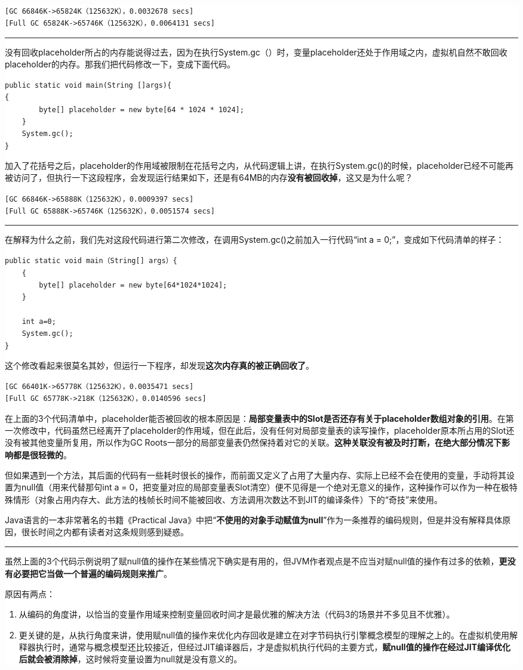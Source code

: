 	[GC 66846K->65824K（125632K），0.0032678 secs]
	[Full GC 65824K->65746K（125632K），0.0064131 secs]

---

没有回收placeholder所占的内存能说得过去，因为在执行System.gc（）时，变量placeholder还处于作用域之内，虚拟机自然不敢回收placeholder的内存。那我们把代码修改一下，变成下面代码。

	public static void main(String []args){
	{
			byte[] placeholder = new byte[64 * 1024 * 1024];
		}
		System.gc();
	}

加入了花括号之后，placeholder的作用域被限制在花括号之内，从代码逻辑上讲，在执行System.gc()的时候，placeholder已经不可能再被访问了，但执行一下这段程序，会发现运行结果如下，还是有64MB的内存**没有被回收掉**，这又是为什么呢？ 

	[GC 66846K->65888K（125632K），0.0009397 secs]
	[Full GC 65888K->65746K（125632K），0.0051574 secs]

---

在解释为什么之前，我们先对这段代码进行第二次修改，在调用System.gc()之前加入一行代码“int a = 0;”，变成如下代码清单的样子：

	public static void main（String[] args）{
		{
			byte[] placeholder = new byte[64*1024*1024];
		}
		
		int a=0;
		System.gc();
	}

这个修改看起来很莫名其妙，但运行一下程序，却发现**这次内存真的被正确回收了**。

	[GC 66401K->65778K（125632K），0.0035471 secs]
	[Full GC 65778K->218K（125632K），0.0140596 secs]

在上面的3个代码清单中，placeholder能否被回收的根本原因是：**局部变量表中的Slot是否还存有关于placeholder数组对象的引用**。在第一次修改中，代码虽然已经离开了placeholder的作用域，但在此后，没有任何对局部变量表的读写操作，placeholder原本所占用的Slot还没有被其他变量所复用，所以作为GC Roots一部分的局部变量表仍然保持着对它的关联。**这种关联没有被及时打断，在绝大部分情况下影响都是很轻微的**。

但如果遇到一个方法，其后面的代码有一些耗时很长的操作，而前面又定义了占用了大量内存、实际上已经不会在使用的变量，手动将其设置为null值（用来代替那句int a = 0，把变量对应的局部变量表Slot清空）便不见得是一个绝对无意义的操作，这种操作可以作为一种在极特殊情形（对象占用内存大、此方法的栈帧长时间不能被回收、方法调用次数达不到JIT的编译条件）下的“奇技”来使用。

Java语言的一本非常著名的书籍《Practical Java》中把“**不使用的对象手动赋值为null**”作为一条推荐的编码规则，但是并没有解释具体原因，很长时间之内都有读者对这条规则感到疑惑。

---

虽然上面的3个代码示例说明了赋null值的操作在某些情况下确实是有用的，但JVM作者观点是不应当对赋null值的操作有过多的依赖，**更没有必要把它当做一个普遍的编码规则来推广**。

原因有两点：

1. 从编码的角度讲，以恰当的变量作用域来控制变量回收时间才是最优雅的解决方法（代码3的场景并不多见且不优雅）。

2. 更关键的是，从执行角度来讲，使用赋null值的操作来优化内存回收是建立在对字节码执行引擎概念模型的理解之上的。在虚拟机使用解释器执行时，通常与概念模型还比较接近，但经过JIT编译器后，才是虚拟机执行代码的主要方式，**赋null值的操作在经过JIT编译优化后就会被消除掉**，这时候将变量设置为null就是没有意义的。
 